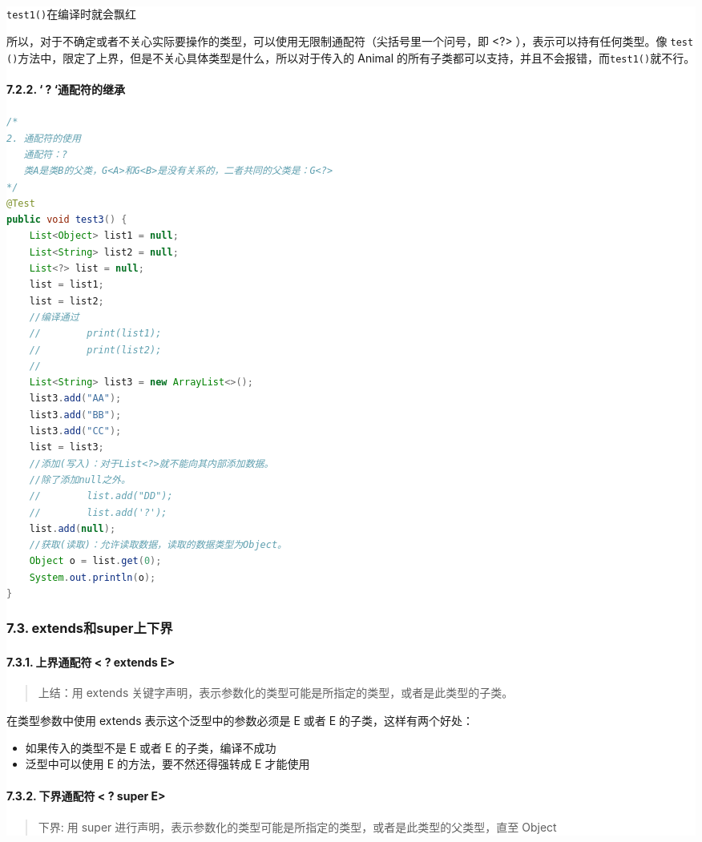 
`test1()`在编译时就会飘红

所以，对于不确定或者不关心实际要操作的类型，可以使用无限制通配符（尖括号里一个问号，即 <?> ），表示可以持有任何类型。像 `test()`方法中，限定了上界，但是不关心具体类型是什么，所以对于传入的 Animal 的所有子类都可以支持，并且不会报错，而`test1()`就不行。

#### 7.2.2. ‘ ? ‘通配符的继承

```java
/*
2. 通配符的使用
   通配符：?
   类A是类B的父类，G<A>和G<B>是没有关系的，二者共同的父类是：G<?>
*/
@Test
public void test3() {
    List<Object> list1 = null;
    List<String> list2 = null;
    List<?> list = null;
    list = list1;
    list = list2;
    //编译通过
    //        print(list1);
    //        print(list2);
    //
    List<String> list3 = new ArrayList<>();
    list3.add("AA");
    list3.add("BB");
    list3.add("CC");
    list = list3;
    //添加(写入)：对于List<?>就不能向其内部添加数据。
    //除了添加null之外。
    //        list.add("DD");
    //        list.add('?');
    list.add(null);
    //获取(读取)：允许读取数据，读取的数据类型为Object。
    Object o = list.get(0);
    System.out.println(o);
}
```

### 7.3. extends和super上下界

#### 7.3.1. 上界通配符 < ? extends E>

> 上结：用 extends 关键字声明，表示参数化的类型可能是所指定的类型，或者是此类型的子类。

在类型参数中使用 extends 表示这个泛型中的参数必须是 E 或者 E 的子类，这样有两个好处：

- 如果传入的类型不是 E 或者 E 的子类，编译不成功
- 泛型中可以使用 E 的方法，要不然还得强转成 E 才能使用

#### 7.3.2. 下界通配符 < ? super E>

> 下界: 用 super 进行声明，表示参数化的类型可能是所指定的类型，或者是此类型的父类型，直至 Object
